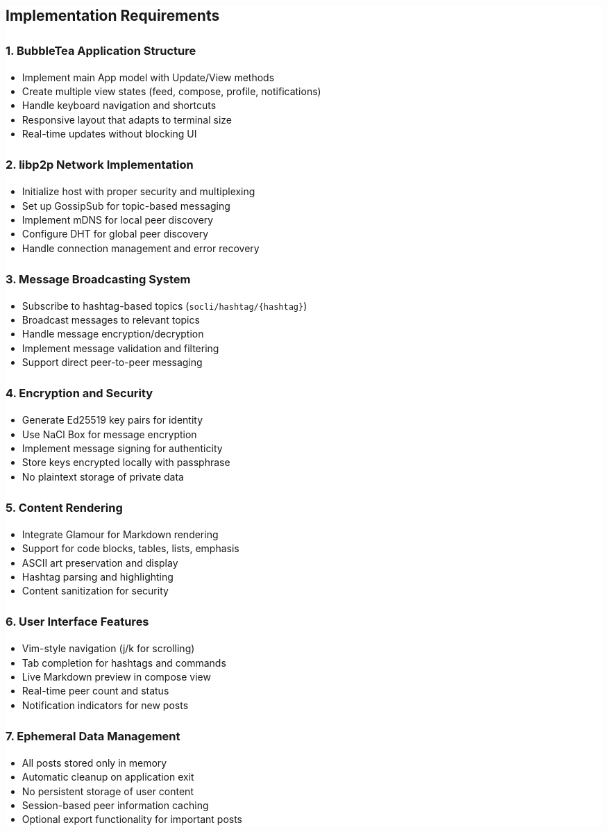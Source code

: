 ## Implementation Requirements

### 1. BubbleTea Application Structure
- Implement main App model with Update/View methods
- Create multiple view states (feed, compose, profile, notifications)
- Handle keyboard navigation and shortcuts
- Responsive layout that adapts to terminal size
- Real-time updates without blocking UI

### 2. libp2p Network Implementation
- Initialize host with proper security and multiplexing
- Set up GossipSub for topic-based messaging
- Implement mDNS for local peer discovery
- Configure DHT for global peer discovery
- Handle connection management and error recovery

### 3. Message Broadcasting System
- Subscribe to hashtag-based topics (`socli/hashtag/{hashtag}`)
- Broadcast messages to relevant topics
- Handle message encryption/decryption
- Implement message validation and filtering
- Support direct peer-to-peer messaging

### 4. Encryption and Security
- Generate Ed25519 key pairs for identity
- Use NaCl Box for message encryption
- Implement message signing for authenticity
- Store keys encrypted locally with passphrase
- No plaintext storage of private data

### 5. Content Rendering
- Integrate Glamour for Markdown rendering
- Support for code blocks, tables, lists, emphasis
- ASCII art preservation and display
- Hashtag parsing and highlighting
- Content sanitization for security

### 6. User Interface Features
- Vim-style navigation (j/k for scrolling)
- Tab completion for hashtags and commands
- Live Markdown preview in compose view
- Real-time peer count and status
- Notification indicators for new posts

### 7. Ephemeral Data Management
- All posts stored only in memory
- Automatic cleanup on application exit
- No persistent storage of user content
- Session-based peer information caching
- Optional export functionality for important posts
